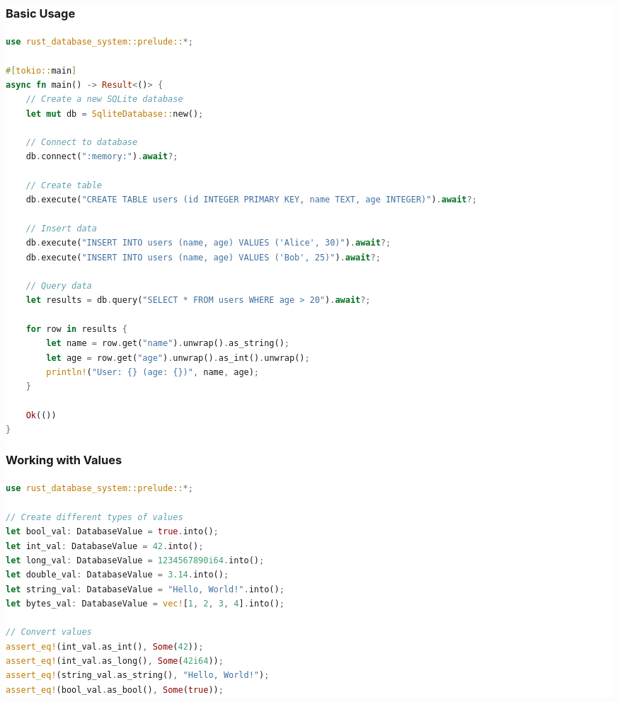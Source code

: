 ### Basic Usage

```rust
use rust_database_system::prelude::*;

#[tokio::main]
async fn main() -> Result<()> {
    // Create a new SQLite database
    let mut db = SqliteDatabase::new();

    // Connect to database
    db.connect(":memory:").await?;

    // Create table
    db.execute("CREATE TABLE users (id INTEGER PRIMARY KEY, name TEXT, age INTEGER)").await?;

    // Insert data
    db.execute("INSERT INTO users (name, age) VALUES ('Alice', 30)").await?;
    db.execute("INSERT INTO users (name, age) VALUES ('Bob', 25)").await?;

    // Query data
    let results = db.query("SELECT * FROM users WHERE age > 20").await?;

    for row in results {
        let name = row.get("name").unwrap().as_string();
        let age = row.get("age").unwrap().as_int().unwrap();
        println!("User: {} (age: {})", name, age);
    }

    Ok(())
}
```

### Working with Values

```rust
use rust_database_system::prelude::*;

// Create different types of values
let bool_val: DatabaseValue = true.into();
let int_val: DatabaseValue = 42.into();
let long_val: DatabaseValue = 1234567890i64.into();
let double_val: DatabaseValue = 3.14.into();
let string_val: DatabaseValue = "Hello, World!".into();
let bytes_val: DatabaseValue = vec![1, 2, 3, 4].into();

// Convert values
assert_eq!(int_val.as_int(), Some(42));
assert_eq!(int_val.as_long(), Some(42i64));
assert_eq!(string_val.as_string(), "Hello, World!");
assert_eq!(bool_val.as_bool(), Some(true));
```
